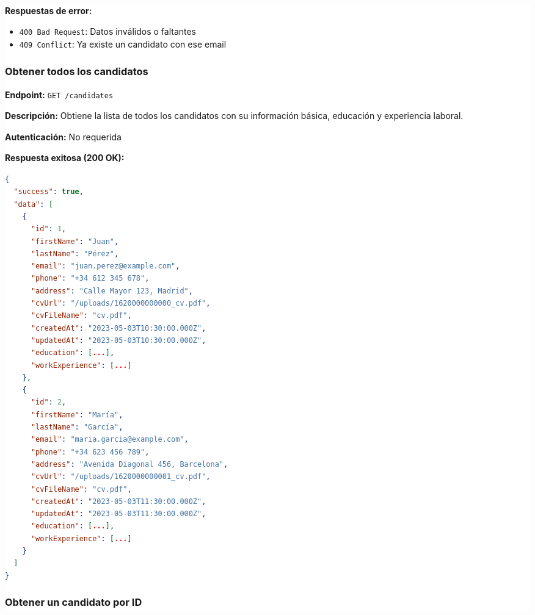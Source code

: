 **Respuestas de error:**

- `400 Bad Request`: Datos inválidos o faltantes
- `409 Conflict`: Ya existe un candidato con ese email

### Obtener todos los candidatos

**Endpoint:** `GET /candidates`

**Descripción:** Obtiene la lista de todos los candidatos con su información básica, educación y experiencia laboral.

**Autenticación:** No requerida

**Respuesta exitosa (200 OK):**

```json
{
  "success": true,
  "data": [
    {
      "id": 1,
      "firstName": "Juan",
      "lastName": "Pérez",
      "email": "juan.perez@example.com",
      "phone": "+34 612 345 678",
      "address": "Calle Mayor 123, Madrid",
      "cvUrl": "/uploads/1620000000000_cv.pdf",
      "cvFileName": "cv.pdf",
      "createdAt": "2023-05-03T10:30:00.000Z",
      "updatedAt": "2023-05-03T10:30:00.000Z",
      "education": [...],
      "workExperience": [...]
    },
    {
      "id": 2,
      "firstName": "María",
      "lastName": "García",
      "email": "maria.garcia@example.com",
      "phone": "+34 623 456 789",
      "address": "Avenida Diagonal 456, Barcelona",
      "cvUrl": "/uploads/1620000000001_cv.pdf",
      "cvFileName": "cv.pdf",
      "createdAt": "2023-05-03T11:30:00.000Z",
      "updatedAt": "2023-05-03T11:30:00.000Z",
      "education": [...],
      "workExperience": [...]
    }
  ]
}
```

### Obtener un candidato por ID
